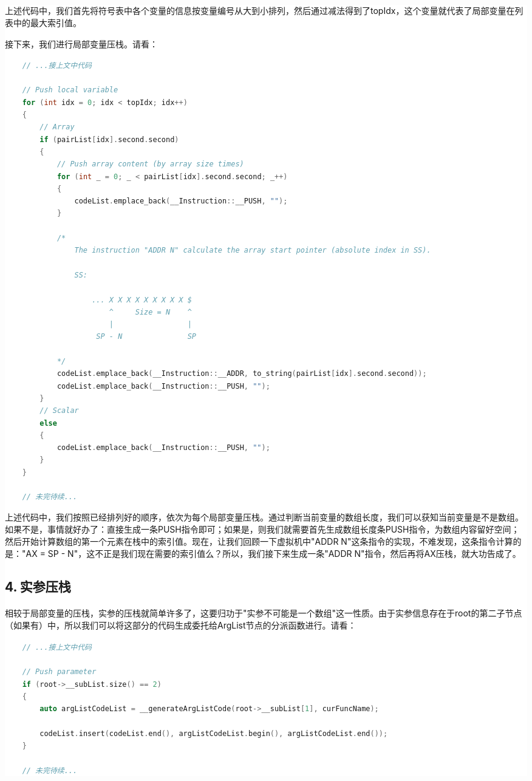 上述代码中，我们首先将符号表中各个变量的信息按变量编号从大到小排列，然后通过减法得到了topIdx，这个变量就代表了局部变量在列表中的最大索引值。

接下来，我们进行局部变量压栈。请看：

``` Cpp
    // ...接上文中代码

    // Push local variable
    for (int idx = 0; idx < topIdx; idx++)
    {
        // Array
        if (pairList[idx].second.second)
        {
            // Push array content (by array size times)
            for (int _ = 0; _ < pairList[idx].second.second; _++)
            {
                codeList.emplace_back(__Instruction::__PUSH, "");
            }

            /*
                The instruction "ADDR N" calculate the array start pointer (absolute index in SS).

                SS:

                    ... X X X X X X X X X $
                        ^     Size = N    ^
                        |                 |
                     SP - N               SP

            */
            codeList.emplace_back(__Instruction::__ADDR, to_string(pairList[idx].second.second));
            codeList.emplace_back(__Instruction::__PUSH, "");
        }
        // Scalar
        else
        {
            codeList.emplace_back(__Instruction::__PUSH, "");
        }
    }

    // 未完待续...
```

上述代码中，我们按照已经排列好的顺序，依次为每个局部变量压栈。通过判断当前变量的数组长度，我们可以获知当前变量是不是数组。如果不是，事情就好办了：直接生成一条PUSH指令即可；如果是，则我们就需要首先生成数组长度条PUSH指令，为数组内容留好空间；然后开始计算数组的第一个元素在栈中的索引值。现在，让我们回顾一下虚拟机中"ADDR N"这条指令的实现，不难发现，这条指令计算的是："AX = SP - N"，这不正是我们现在需要的索引值么？所以，我们接下来生成一条"ADDR N"指令，然后再将AX压栈，就大功告成了。

## 4. 实参压栈

相较于局部变量的压栈，实参的压栈就简单许多了，这要归功于"实参不可能是一个数组"这一性质。由于实参信息存在于root的第二子节点（如果有）中，所以我们可以将这部分的代码生成委托给ArgList节点的分派函数进行。请看：

``` Cpp
    // ...接上文中代码

    // Push parameter
    if (root->__subList.size() == 2)
    {
        auto argListCodeList = __generateArgListCode(root->__subList[1], curFuncName);

        codeList.insert(codeList.end(), argListCodeList.begin(), argListCodeList.end());
    }

    // 未完待续...
```
